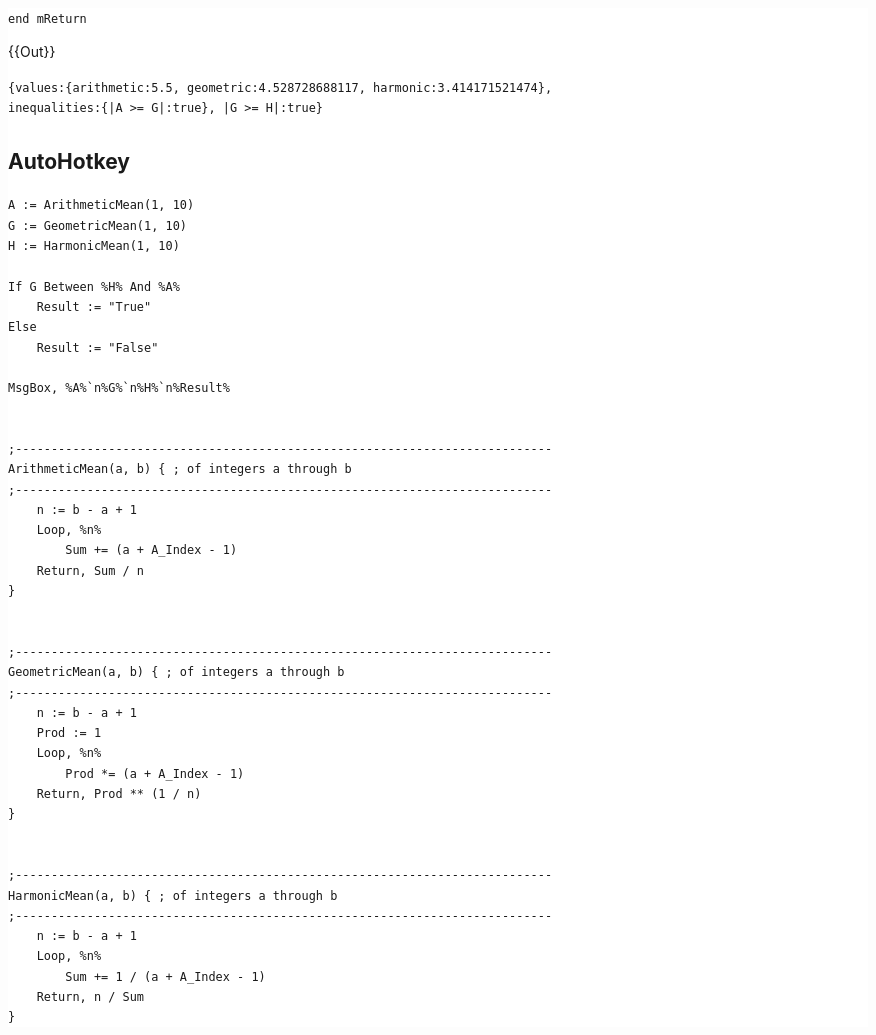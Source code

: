 ```AppleScript
end mReturn
```

{{Out}}

```AppleScript
{values:{arithmetic:5.5, geometric:4.528728688117, harmonic:3.414171521474},
inequalities:{|A >= G|:true}, |G >= H|:true}
```



## AutoHotkey


```autohotkey
A := ArithmeticMean(1, 10)
G := GeometricMean(1, 10)
H := HarmonicMean(1, 10)

If G Between %H% And %A%
    Result := "True"
Else
    Result := "False"

MsgBox, %A%`n%G%`n%H%`n%Result%


;---------------------------------------------------------------------------
ArithmeticMean(a, b) { ; of integers a through b
;---------------------------------------------------------------------------
    n := b - a + 1
    Loop, %n%
        Sum += (a + A_Index - 1)
    Return, Sum / n
}


;---------------------------------------------------------------------------
GeometricMean(a, b) { ; of integers a through b
;---------------------------------------------------------------------------
    n := b - a + 1
    Prod := 1
    Loop, %n%
        Prod *= (a + A_Index - 1)
    Return, Prod ** (1 / n)
}


;---------------------------------------------------------------------------
HarmonicMean(a, b) { ; of integers a through b
;---------------------------------------------------------------------------
    n := b - a + 1
    Loop, %n%
        Sum += 1 / (a + A_Index - 1)
    Return, n / Sum
}
```
